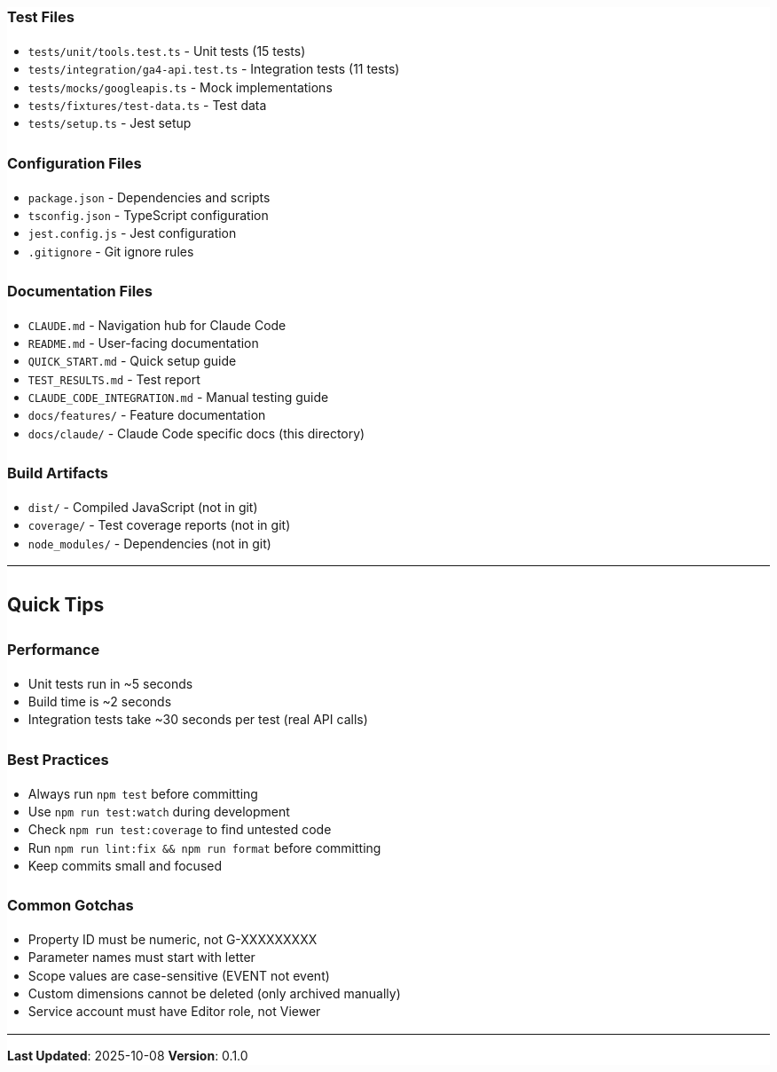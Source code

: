 ### Test Files
- `tests/unit/tools.test.ts` - Unit tests (15 tests)
- `tests/integration/ga4-api.test.ts` - Integration tests (11 tests)
- `tests/mocks/googleapis.ts` - Mock implementations
- `tests/fixtures/test-data.ts` - Test data
- `tests/setup.ts` - Jest setup

### Configuration Files
- `package.json` - Dependencies and scripts
- `tsconfig.json` - TypeScript configuration
- `jest.config.js` - Jest configuration
- `.gitignore` - Git ignore rules

### Documentation Files
- `CLAUDE.md` - Navigation hub for Claude Code
- `README.md` - User-facing documentation
- `QUICK_START.md` - Quick setup guide
- `TEST_RESULTS.md` - Test report
- `CLAUDE_CODE_INTEGRATION.md` - Manual testing guide
- `docs/features/` - Feature documentation
- `docs/claude/` - Claude Code specific docs (this directory)

### Build Artifacts
- `dist/` - Compiled JavaScript (not in git)
- `coverage/` - Test coverage reports (not in git)
- `node_modules/` - Dependencies (not in git)

---

## Quick Tips

### Performance
- Unit tests run in ~5 seconds
- Build time is ~2 seconds
- Integration tests take ~30 seconds per test (real API calls)

### Best Practices
- Always run `npm test` before committing
- Use `npm run test:watch` during development
- Check `npm run test:coverage` to find untested code
- Run `npm run lint:fix && npm run format` before committing
- Keep commits small and focused

### Common Gotchas
- Property ID must be numeric, not G-XXXXXXXXX
- Parameter names must start with letter
- Scope values are case-sensitive (EVENT not event)
- Custom dimensions cannot be deleted (only archived manually)
- Service account must have Editor role, not Viewer

---

**Last Updated**: 2025-10-08
**Version**: 0.1.0

